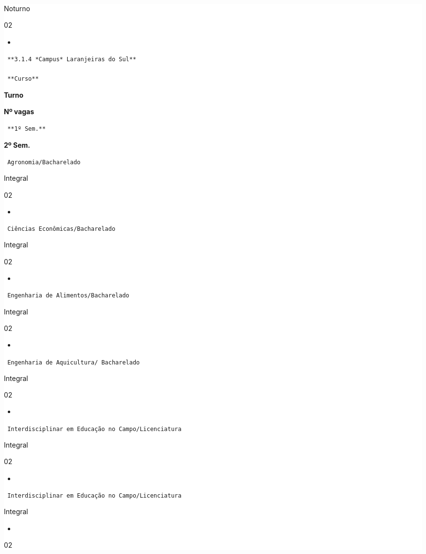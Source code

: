    Noturno

   02

   -

     **3.1.4 *Campus* Laranjeiras do Sul**

     **Curso**

   **Turno**

   **Nº vagas**

     **1º Sem.**

   **2º Sem.**

     Agronomia/Bacharelado

   Integral

   02

   -

     Ciências Econômicas/Bacharelado

   Integral

   02

   -

     Engenharia de Alimentos/Bacharelado

   Integral

   02

   -

     Engenharia de Aquicultura/ Bacharelado

   Integral

   02

   -

     Interdisciplinar em Educação no Campo/Licenciatura

   Integral

   02

   -

     Interdisciplinar em Educação no Campo/Licenciatura

   Integral

   -

   02
